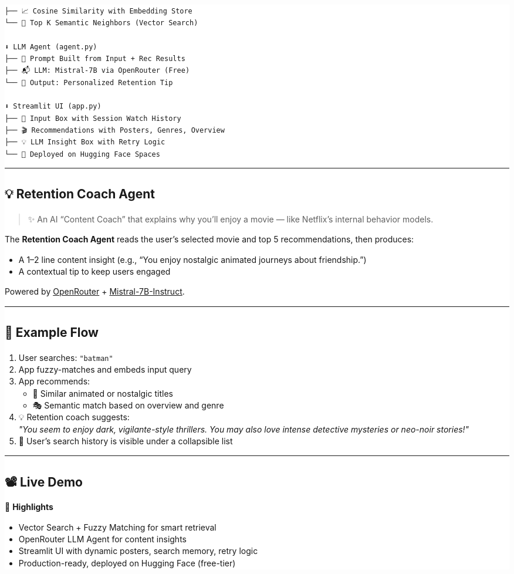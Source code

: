 ```text
├── 📈 Cosine Similarity with Embedding Store
└── 🎯 Top K Semantic Neighbors (Vector Search)

⬇️ LLM Agent (agent.py)
├── 🤖 Prompt Built from Input + Rec Results
├── 📬 LLM: Mistral-7B via OpenRouter (Free)
└── 🧠 Output: Personalized Retention Tip

⬇️ Streamlit UI (app.py)
├── 🧠 Input Box with Session Watch History
├── 🎬 Recommendations with Posters, Genres, Overview
├── 💡 LLM Insight Box with Retry Logic
└── 🚀 Deployed on Hugging Face Spaces
```

---

## 💡 Retention Coach Agent

> ✨ An AI “Content Coach” that explains why you’ll enjoy a movie — like Netflix’s internal behavior models.

The **Retention Coach Agent** reads the user’s selected movie and top 5 recommendations, then produces:

- A 1–2 line content insight (e.g., “You enjoy nostalgic animated journeys about friendship.”)
- A contextual tip to keep users engaged

Powered by [OpenRouter](https://openrouter.ai) + [Mistral-7B-Instruct](https://huggingface.co/mistralai/Mistral-7B-Instruct).

---

## 🧪 Example Flow

1. User searches: `"batman"`  
2. App fuzzy-matches and embeds input query  
3. App recommends:
   - 🎥 Similar animated or nostalgic titles  
   - 🎭 Semantic match based on overview and genre
4. 💡 Retention coach suggests:  
   _"You seem to enjoy dark, vigilante-style thrillers. You may also love intense detective mysteries or neo-noir stories!"_  
5. 📖 User’s search history is visible under a collapsible list
---

## 📽️ Live Demo

🚀 **Highlights**  
- Vector Search + Fuzzy Matching for smart retrieval  
- OpenRouter LLM Agent for content insights  
- Streamlit UI with dynamic posters, search memory, retry logic  
- Production-ready, deployed on Hugging Face (free-tier)

